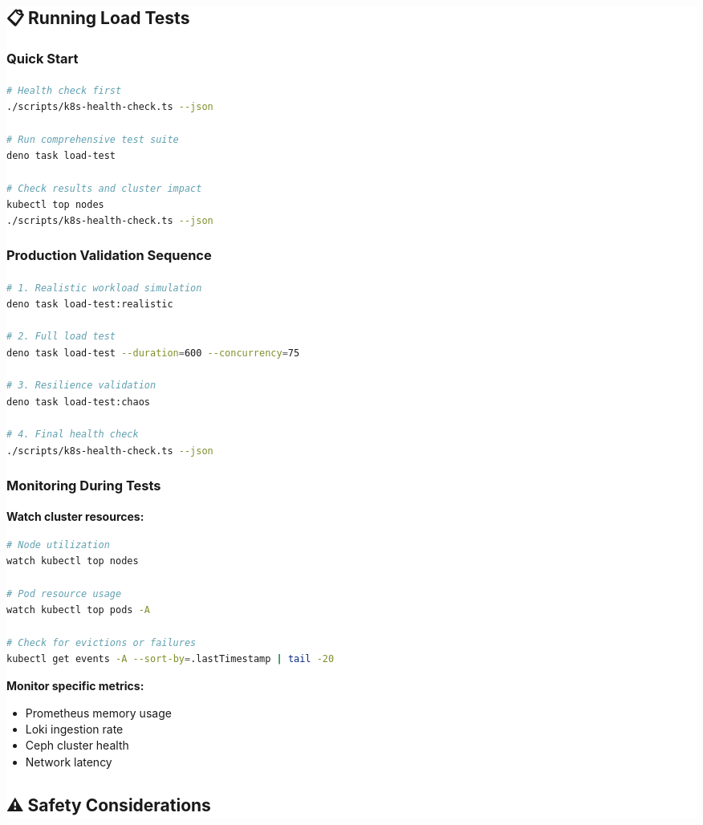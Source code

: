 ## 📋 Running Load Tests

### Quick Start
```bash
# Health check first
./scripts/k8s-health-check.ts --json

# Run comprehensive test suite  
deno task load-test

# Check results and cluster impact
kubectl top nodes
./scripts/k8s-health-check.ts --json
```

### Production Validation Sequence
```bash
# 1. Realistic workload simulation
deno task load-test:realistic

# 2. Full load test
deno task load-test --duration=600 --concurrency=75

# 3. Resilience validation
deno task load-test:chaos

# 4. Final health check
./scripts/k8s-health-check.ts --json
```

### Monitoring During Tests

**Watch cluster resources:**
```bash
# Node utilization
watch kubectl top nodes

# Pod resource usage
watch kubectl top pods -A

# Check for evictions or failures
kubectl get events -A --sort-by=.lastTimestamp | tail -20
```

**Monitor specific metrics:**
- Prometheus memory usage
- Loki ingestion rate
- Ceph cluster health
- Network latency

## ⚠️ Safety Considerations
